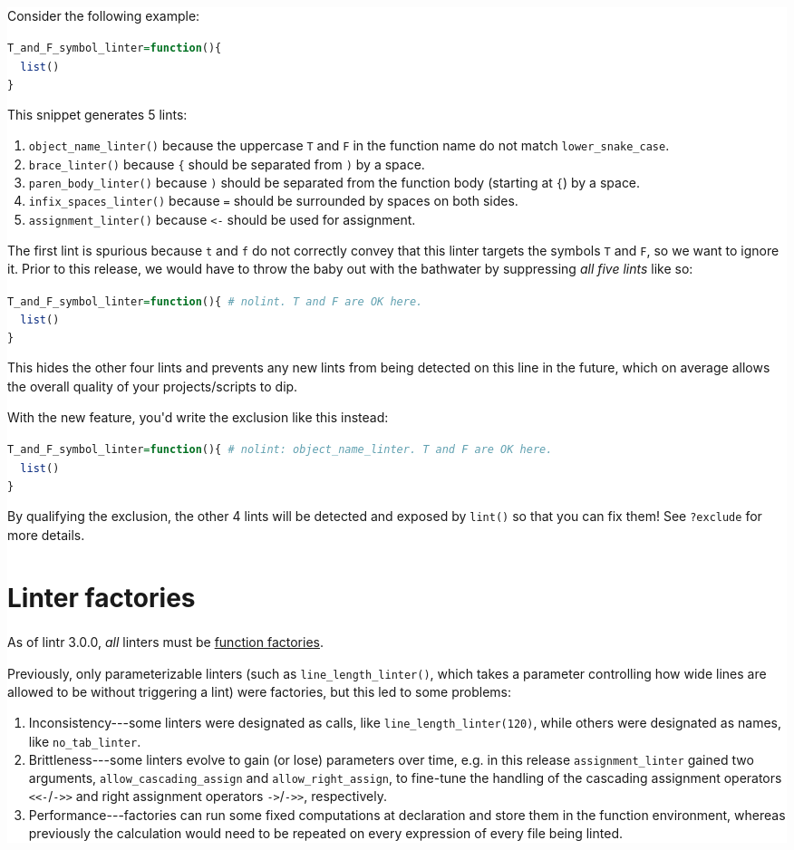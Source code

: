 Consider the following example:

```r
T_and_F_symbol_linter=function(){
  list()
}
```

This snippet generates 5 lints:

 1. `object_name_linter()` because the uppercase `T` and `F` in the function name do not match `lower_snake_case`.
 2. `brace_linter()` because `{` should be separated from `)` by a space.
 3. `paren_body_linter()` because `)` should be separated from the function body (starting at `{`) by a space.
 4. `infix_spaces_linter()` because `=` should be surrounded by spaces on both sides.
 5. `assignment_linter()` because `<-` should be used for assignment.

The first lint is spurious because `t` and `f` do not correctly convey that this linter targets
the symbols `T` and `F`, so we want to ignore it. Prior to this release, we would have to
throw the baby out with the bathwater by suppressing _all five lints_ like so:

```r
T_and_F_symbol_linter=function(){ # nolint. T and F are OK here.
  list()
}
```

This hides the other four lints and prevents any new lints from being detected on this line in the future,
which on average allows the overall quality of your projects/scripts to dip.

With the new feature, you'd write the exclusion like this instead:

```r
T_and_F_symbol_linter=function(){ # nolint: object_name_linter. T and F are OK here.
  list()
}
```

By qualifying the exclusion, the other 4 lints will be detected and exposed by `lint()` so
that you can fix them! See `?exclude` for more details.

# Linter factories

As of lintr 3.0.0, _all_ linters must be [function factories](https://adv-r.hadley.nz/function-factories.html).

Previously, only parameterizable linters (such as `line_length_linter()`, which takes a parameter controlling how
wide lines are allowed to be without triggering a lint) were factories, but this led to some problems:

 1. Inconsistency---some linters were designated as calls, like `line_length_linter(120)`, while others were
    designated as names, like `no_tab_linter`.
 2. Brittleness---some linters evolve to gain (or lose) parameters over time, e.g. in this release
    `assignment_linter` gained two arguments, `allow_cascading_assign` and `allow_right_assign`,
    to fine-tune the handling of the cascading assignment operators `<<-`/`->>` and
    right assignment operators `->`/`->>`, respectively.
 3. Performance---factories can run some fixed computations at declaration and store them in the
    function environment, whereas previously the calculation would need to be repeated on every
    expression of every file being linted.
